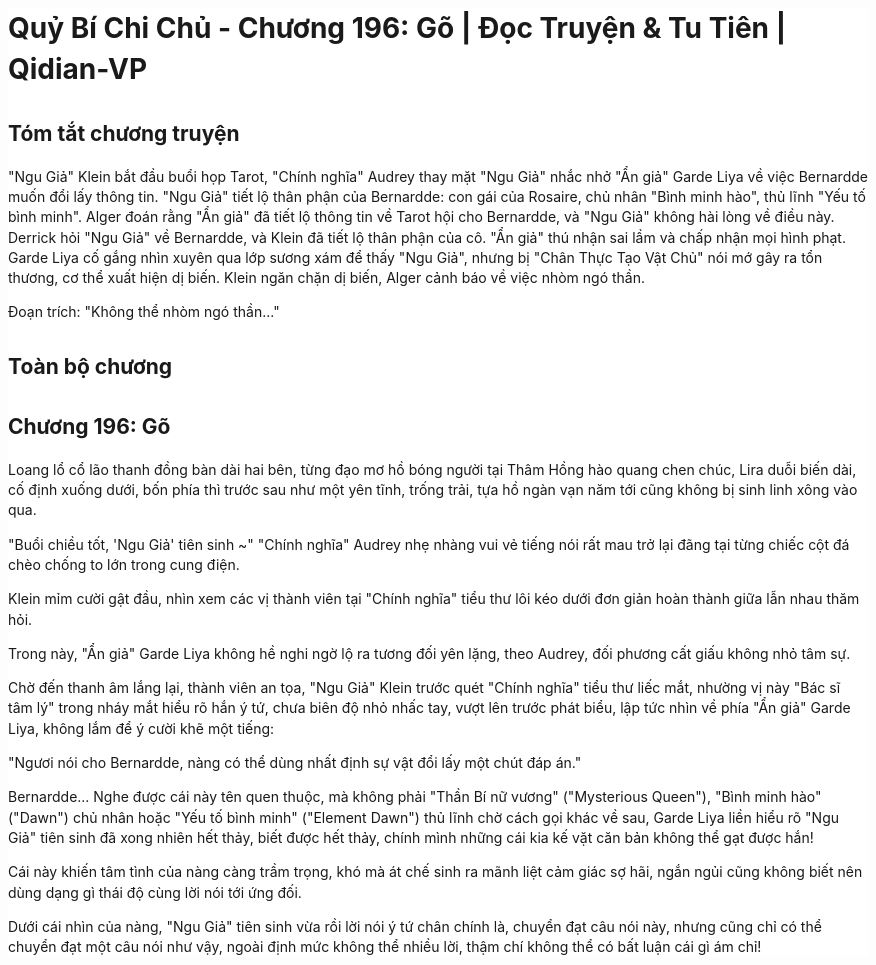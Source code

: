 # Quỷ Bí Chi Chủ - Chương 196: Gõ | Đọc Truyện & Tu Tiên | Qidian-VP



## Tóm tắt chương truyện

"Ngu Giả" Klein bắt đầu buổi họp Tarot, "Chính nghĩa" Audrey thay mặt "Ngu Giả" nhắc nhở "Ẩn giả" Garde Liya về việc Bernardde muốn đổi lấy thông tin. "Ngu Giả" tiết lộ thân phận của Bernardde: con gái của Rosaire, chủ nhân "Bình minh hào", thủ lĩnh "Yếu tố bình minh". Alger đoán rằng "Ẩn giả" đã tiết lộ thông tin về Tarot hội cho Bernardde, và "Ngu Giả" không hài lòng về điều này. Derrick hỏi "Ngu Giả" về Bernardde, và Klein đã tiết lộ thân phận của cô. "Ẩn giả" thú nhận sai lầm và chấp nhận mọi hình phạt. Garde Liya cố gắng nhìn xuyên qua lớp sương xám để thấy "Ngu Giả", nhưng bị "Chân Thực Tạo Vật Chủ" nói mớ gây ra tổn thương, cơ thể xuất hiện dị biến. Klein ngăn chặn dị biến, Alger cảnh báo về việc nhòm ngó thần.

Đoạn trích:
"Không thể nhòm ngó thần..."


## Toàn bộ chương

## Chương 196: Gõ

Loang lổ cổ lão thanh đồng bàn dài hai bên, từng đạo mơ hồ bóng người tại Thâm Hồng hào quang chen chúc, Lira duỗi biến dài, cố định xuống dưới, bốn phía thì trước sau như một yên tĩnh, trống trải, tựa hồ ngàn vạn năm tới cũng không bị sinh linh xông vào qua.

"Buổi chiều tốt, 'Ngu Giả' tiên sinh ~" "Chính nghĩa" Audrey nhẹ nhàng vui vẻ tiếng nói rất mau trở lại đãng tại từng chiếc cột đá chèo chống to lớn trong cung điện.

Klein mỉm cười gật đầu, nhìn xem các vị thành viên tại "Chính nghĩa" tiểu thư lôi kéo dưới đơn giản hoàn thành giữa lẫn nhau thăm hỏi.

Trong này, "Ẩn giả" Garde Liya không hề nghi ngờ lộ ra tương đối yên lặng, theo Audrey, đối phương cất giấu không nhỏ tâm sự.

Chờ đến thanh âm lắng lại, thành viên an tọa, "Ngu Giả" Klein trước quét "Chính nghĩa" tiểu thư liếc mắt, nhường vị này "Bác sĩ tâm lý" trong nháy mắt hiểu rõ hắn ý tứ, chưa biên độ nhỏ nhấc tay, vượt lên trước phát biểu, lập tức nhìn về phía "Ẩn giả" Garde Liya, không lắm để ý cười khẽ một tiếng:

"Ngươi nói cho Bernardde, nàng có thể dùng nhất định sự vật đổi lấy một chút đáp án."

Bernardde... Nghe được cái này tên quen thuộc, mà không phải "Thần Bí nữ vương" ("Mysterious Queen"), "Bình minh hào" ("Dawn") chủ nhân hoặc "Yếu tố bình minh" ("Element Dawn") thủ lĩnh chờ cách gọi khác về sau, Garde Liya liền hiểu rõ "Ngu Giả" tiên sinh đã xong nhiên hết thảy, biết được hết thảy, chính mình những cái kia kế vặt căn bản không thể gạt được hắn!

Cái này khiến tâm tình của nàng càng trầm trọng, khó mà át chế sinh ra mãnh liệt cảm giác sợ hãi, ngắn ngủi cũng không biết nên dùng dạng gì thái độ cùng lời nói tới ứng đối.

Dưới cái nhìn của nàng, "Ngu Giả" tiên sinh vừa rồi lời nói ý tứ chân chính là, chuyển đạt câu nói này, nhưng cũng chỉ có thể chuyển đạt một câu nói như vậy, ngoài định mức không thể nhiều lời, thậm chí không thể có bất luận cái gì ám chỉ!
